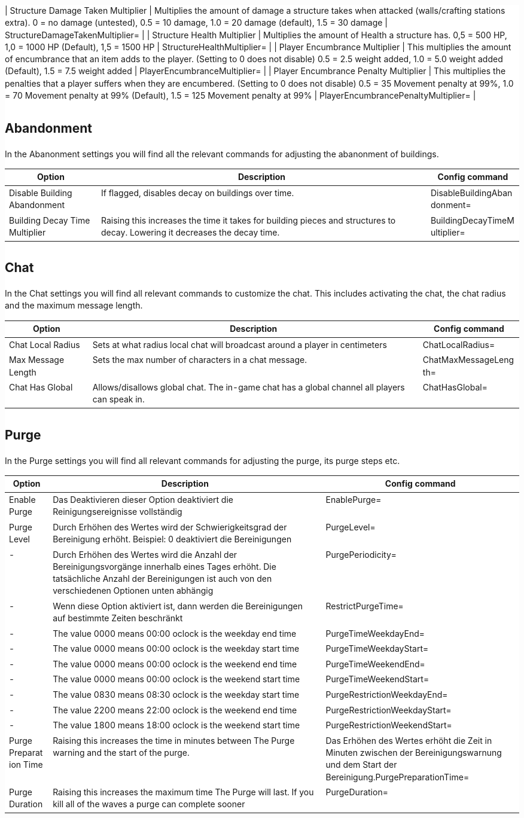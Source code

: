 | Structure Damage Taken Multiplier     | Multiplies the amount of damage a structure takes when attacked (walls/crafting stations extra). 0 = no damage (untested), 0.5 = 10 damage, 1.0 = 20 damage (default), 1.5 = 30 damage | StructureDamageTakenMultiplier=     |
| Structure Health Multiplier           | Multiplies the amount of Health a structure has. 0,5 = 500 HP, 1,0 = 1000 HP (Default), 1,5 = 1500 HP | StructureHealthMultiplier=          |
| Player Encumbrance Multiplier         | This multiplies the amount of encumbrance that an item adds to the player. (Setting to 0 does not disable) 0.5 = 2.5 weight added, 1.0 = 5.0 weight added (Default), 1.5 = 7.5 weight added | PlayerEncumbranceMultiplier=        |
| Player Encumbrance Penalty Multiplier | This multiplies the penalties that a player suffers when they are encumbered. (Setting to 0 does not disable) 0.5 = 35 Movement penalty at 99%, 1.0 = 70 Movement penalty at 99% (Default), 1.5 = 125 Movement penalty at 99% | PlayerEncumbrancePenaltyMultiplier= |



## Abandonment

In the Abanonment settings you will find all the relevant commands for adjusting the abanonment of buildings. 

| Option                         | Description                                                  | Config command               |
| ------------------------------ | ------------------------------------------------------------ | ---------------------------- |
| Disable Building Abandonment   | If flagged, disables decay on buildings over time.           | DisableBuildingAbandonment=  |
| Building Decay Time Multiplier | Raising this increases the time it takes for building pieces and structures to decay. Lowering it decreases the decay time. | BuildingDecayTimeMultiplier= |



## Chat

In the Chat settings you will find all relevant commands to customize the chat. This includes activating the chat, the chat radius and the maximum message length. 

| Option             | Description                                                  | Config command        |
| ------------------ | ------------------------------------------------------------ | --------------------- |
| Chat Local Radius  | Sets at what radius local chat will broadcast around a player in centimeters | ChatLocalRadius=      |
| Max Message Length | Sets the max number of characters in a chat message.         | ChatMaxMessageLength= |
| Chat Has Global    | Allows/disallows global chat. The in-game chat has a global channel all players can speak in. | ChatHasGlobal=        |



## Purge

In the Purge settings you will find all relevant commands for adjusting the purge, its purge steps etc.

| Option                           | Description                                                  | Config command                                               |
| -------------------------------- | ------------------------------------------------------------ | ------------------------------------------------------------ |
| Enable Purge                     | Das Deaktivieren dieser Option deaktiviert die Reinigungsereignisse vollständig | EnablePurge=                                                 |
| Purge Level                      | Durch Erhöhen des Wertes wird der Schwierigkeitsgrad der Bereinigung erhöht. Beispiel: 0 deaktiviert die Bereinigungen | PurgeLevel=                                                  |
| -                                | Durch Erhöhen des Wertes wird die Anzahl der Bereinigungsvorgänge innerhalb eines Tages erhöht. Die tatsächliche Anzahl der Bereinigungen ist auch von den verschiedenen Optionen unten abhängig | PurgePeriodicity=                                            |
| -                                | Wenn diese Option aktiviert ist, dann werden die Bereinigungen auf bestimmte Zeiten beschränkt | RestrictPurgeTime=                                           |
| -                                | The value 0000 means 00:00 oclock is the weekday end time    | PurgeTimeWeekdayEnd=                                         |
| -                                | The value 0000 means 00:00 oclock is the weekday start time  | PurgeTimeWeekdayStart=                                       |
| -                                | The value 0000 means 00:00 oclock is the weekend end time    | PurgeTimeWeekendEnd=                                         |
| -                                | The value 0000 means 00:00 oclock is the weekend start time  | PurgeTimeWeekendStart=                                       |
| -                                | The value 0830 means 08:30 oclock is the weekday start time  | PurgeRestrictionWeekdayEnd=                                  |
| -                                | The value 2200 means 22:00 oclock is the weekend end time    | PurgeRestrictionWeekdayStart=                                |
| -                                | The value 1800 means 18:00 oclock is the weekend start time  | PurgeRestrictionWeekendStart=                                |
| Purge Preparation Time           | Raising this increases the time in minutes between The Purge warning and the start of the purge. | Das Erhöhen des Wertes erhöht die Zeit in Minuten zwischen der Bereinigungswarnung und dem Start der Bereinigung.PurgePreparationTime= |
| Purge Duration                   | Raising this increases the maximum time The Purge will last. If you kill all of the waves a purge can complete sooner | PurgeDuration=                                               |
